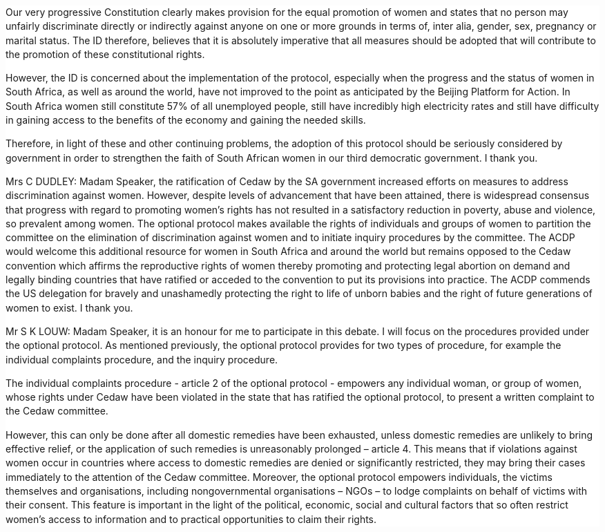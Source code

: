 Our very progressive Constitution clearly makes provision for the equal
promotion of women and states that no person may unfairly discriminate
directly or indirectly against anyone on one or more grounds in terms of,
inter alia, gender, sex, pregnancy or marital status. The ID therefore,
believes that it is absolutely imperative that all measures should be
adopted that will contribute to the promotion of these constitutional
rights.

However, the ID is concerned about the implementation of the protocol,
especially when the progress and the status of women in South Africa, as
well as around the world, have not improved to the point as anticipated by
the Beijing Platform for Action. In South Africa women still constitute 57%
of all unemployed people, still have incredibly high electricity rates and
still have difficulty in gaining access to the benefits of the economy and
gaining the needed skills.

Therefore, in light of these and other continuing problems, the adoption of
this protocol should be seriously considered by government in order to
strengthen the faith of South African women in our third democratic
government. I thank you.

Mrs C DUDLEY: Madam Speaker, the ratification of Cedaw by the SA government
increased efforts on measures to address discrimination against women.
However, despite levels of advancement that have been attained, there is
widespread consensus that progress with regard to promoting women’s rights
has not resulted in a satisfactory reduction in poverty, abuse and
violence, so prevalent among women. The optional protocol makes available
the rights of individuals and groups of women to partition the committee on
the elimination of discrimination against women and to initiate inquiry
procedures by the committee.
The ACDP would welcome this additional resource for women in South Africa
and around the world but remains opposed to the Cedaw convention which
affirms the reproductive rights of women thereby promoting and protecting
legal abortion on demand and legally binding countries that have ratified
or acceded to the convention to put its provisions into practice. The ACDP
commends the US delegation for bravely and unashamedly protecting the right
to life of unborn babies and the right of future generations of women to
exist. I thank you.

Mr S K LOUW: Madam Speaker, it is an honour for me to participate in this
debate. I will focus on the procedures provided under the optional
protocol. As mentioned previously, the optional protocol provides for two
types of procedure, for example the individual complaints procedure, and
the inquiry procedure.

The individual complaints procedure - article 2 of the optional protocol -
empowers any individual woman, or group of women, whose rights under Cedaw
have been violated in the state that has ratified the optional protocol, to
present a written complaint to the Cedaw committee.

However, this can only be done after all domestic remedies have been
exhausted, unless domestic remedies are unlikely to bring effective relief,
or the application of such remedies is unreasonably prolonged – article 4.
This means that if violations against women occur in countries where access
to domestic remedies are denied or significantly restricted, they may bring
their cases immediately to the attention of the Cedaw committee. Moreover,
the optional protocol empowers individuals, the victims themselves and
organisations, including nongovernmental organisations – NGOs – to lodge
complaints on behalf of victims with their consent. This feature is
important in the light of the political, economic, social and cultural
factors that so often restrict women’s access to information and to
practical opportunities to claim their rights.
